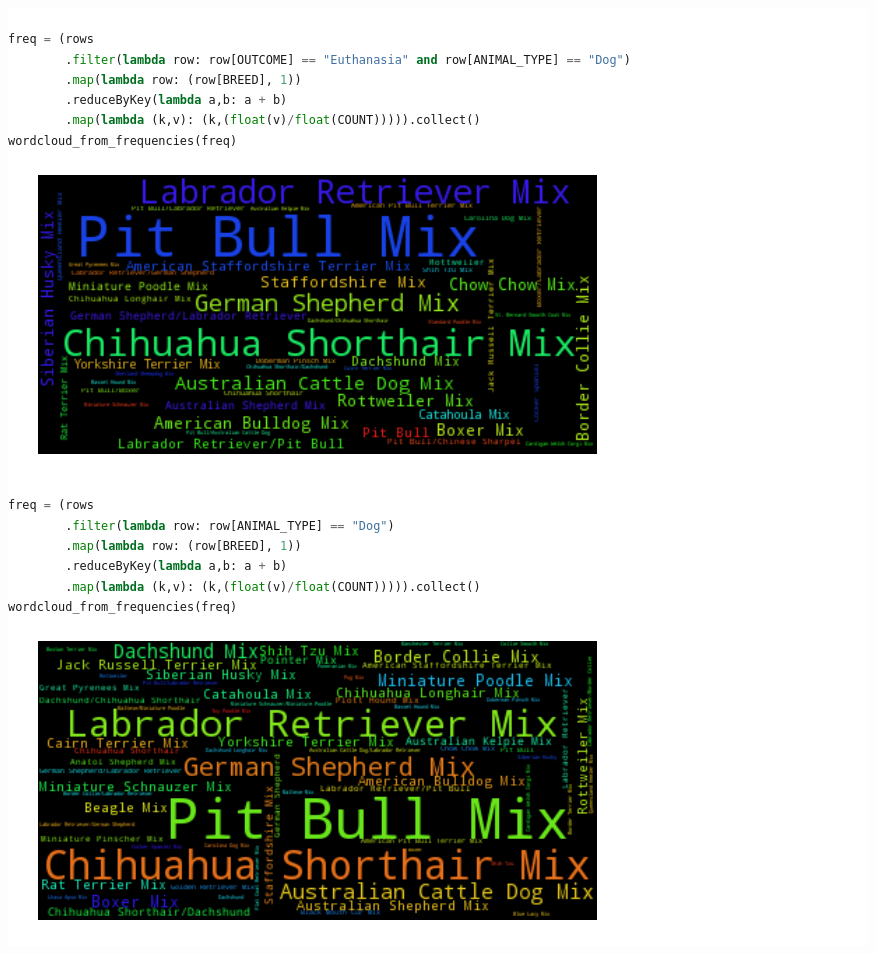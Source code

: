 

```python

freq = (rows
        .filter(lambda row: row[OUTCOME] == "Euthanasia" and row[ANIMAL_TYPE] == "Dog")
        .map(lambda row: (row[BREED], 1))
        .reduceByKey(lambda a,b: a + b)
        .map(lambda (k,v): (k,(float(v)/float(COUNT))))).collect()
wordcloud_from_frequencies(freq)
```


![png](output_16_0.png)



```python
freq = (rows
        .filter(lambda row: row[ANIMAL_TYPE] == "Dog")
        .map(lambda row: (row[BREED], 1))
        .reduceByKey(lambda a,b: a + b)
        .map(lambda (k,v): (k,(float(v)/float(COUNT))))).collect()
wordcloud_from_frequencies(freq)
```


![png](output_17_0.png)
